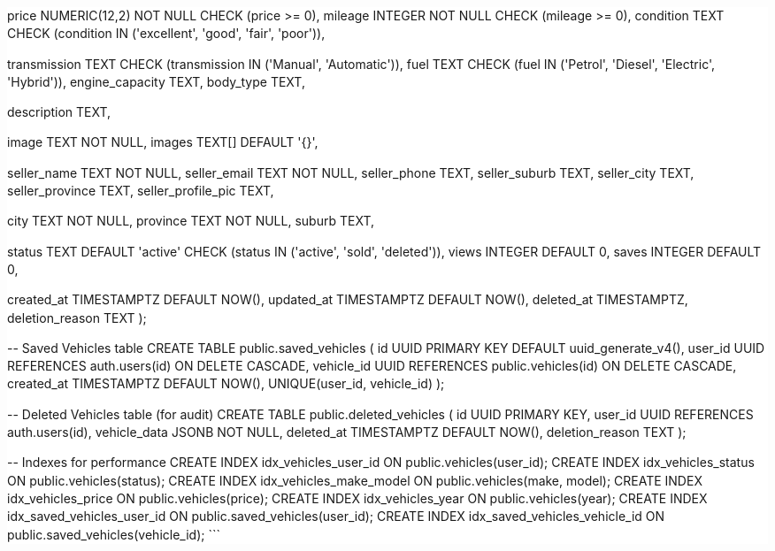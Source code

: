   price NUMERIC(12,2) NOT NULL CHECK (price >= 0),
  mileage INTEGER NOT NULL CHECK (mileage >= 0),
  condition TEXT CHECK (condition IN ('excellent', 'good', 'fair', 'poor')),
  
  transmission TEXT CHECK (transmission IN ('Manual', 'Automatic')),
  fuel TEXT CHECK (fuel IN ('Petrol', 'Diesel', 'Electric', 'Hybrid')),
  engine_capacity TEXT,
  body_type TEXT,
  
  description TEXT,
  
  image TEXT NOT NULL,
  images TEXT[] DEFAULT '{}',
  
  seller_name TEXT NOT NULL,
  seller_email TEXT NOT NULL,
  seller_phone TEXT,
  seller_suburb TEXT,
  seller_city TEXT,
  seller_province TEXT,
  seller_profile_pic TEXT,
  
  city TEXT NOT NULL,
  province TEXT NOT NULL,
  suburb TEXT,
  
  status TEXT DEFAULT 'active' CHECK (status IN ('active', 'sold', 'deleted')),
  views INTEGER DEFAULT 0,
  saves INTEGER DEFAULT 0,
  
  created_at TIMESTAMPTZ DEFAULT NOW(),
  updated_at TIMESTAMPTZ DEFAULT NOW(),
  deleted_at TIMESTAMPTZ,
  deletion_reason TEXT
);

-- Saved Vehicles table
CREATE TABLE public.saved_vehicles (
  id UUID PRIMARY KEY DEFAULT uuid_generate_v4(),
  user_id UUID REFERENCES auth.users(id) ON DELETE CASCADE,
  vehicle_id UUID REFERENCES public.vehicles(id) ON DELETE CASCADE,
  created_at TIMESTAMPTZ DEFAULT NOW(),
  UNIQUE(user_id, vehicle_id)
);

-- Deleted Vehicles table (for audit)
CREATE TABLE public.deleted_vehicles (
  id UUID PRIMARY KEY,
  user_id UUID REFERENCES auth.users(id),
  vehicle_data JSONB NOT NULL,
  deleted_at TIMESTAMPTZ DEFAULT NOW(),
  deletion_reason TEXT
);

-- Indexes for performance
CREATE INDEX idx_vehicles_user_id ON public.vehicles(user_id);
CREATE INDEX idx_vehicles_status ON public.vehicles(status);
CREATE INDEX idx_vehicles_make_model ON public.vehicles(make, model);
CREATE INDEX idx_vehicles_price ON public.vehicles(price);
CREATE INDEX idx_vehicles_year ON public.vehicles(year);
CREATE INDEX idx_saved_vehicles_user_id ON public.saved_vehicles(user_id);
CREATE INDEX idx_saved_vehicles_vehicle_id ON public.saved_vehicles(vehicle_id);
\`\`\`
